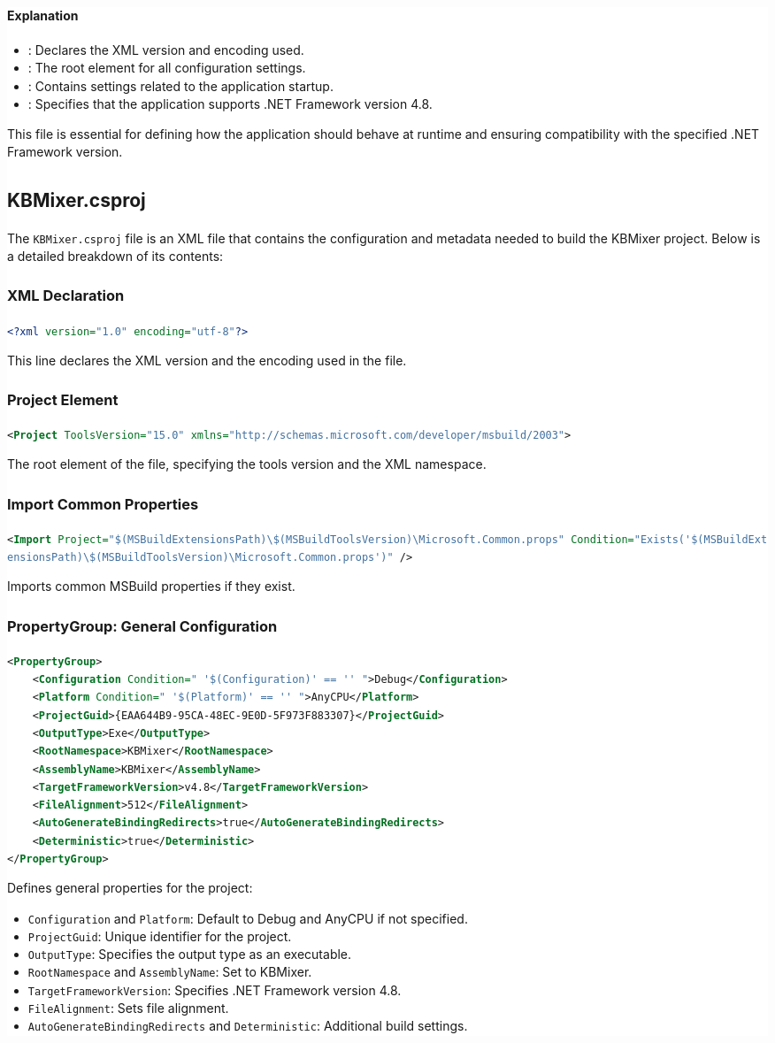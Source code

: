 #### Explanation

- **<?xml version="1.0" encoding="utf-8" ?>**: Declares the XML version and encoding used.
- **<configuration>**: The root element for all configuration settings.
- **<startup>**: Contains settings related to the application startup.
- **<supportedRuntime version="v4.0" sku=".NETFramework,Version=v4.8" />**: Specifies that the application supports .NET Framework version 4.8.

This file is essential for defining how the application should behave at runtime and ensuring compatibility with the specified .NET Framework version.

## KBMixer.csproj

The `KBMixer.csproj` file is an XML file that contains the configuration and metadata needed to build the KBMixer project. Below is a detailed breakdown of its contents:

### XML Declaration
```xml
<?xml version="1.0" encoding="utf-8"?>
```
This line declares the XML version and the encoding used in the file.

### Project Element
```xml
<Project ToolsVersion="15.0" xmlns="http://schemas.microsoft.com/developer/msbuild/2003">
```
The root element of the file, specifying the tools version and the XML namespace.

### Import Common Properties
```xml
<Import Project="$(MSBuildExtensionsPath)\$(MSBuildToolsVersion)\Microsoft.Common.props" Condition="Exists('$(MSBuildExtensionsPath)\$(MSBuildToolsVersion)\Microsoft.Common.props')" />
```
Imports common MSBuild properties if they exist.

### PropertyGroup: General Configuration
```xml
<PropertyGroup>
    <Configuration Condition=" '$(Configuration)' == '' ">Debug</Configuration>
    <Platform Condition=" '$(Platform)' == '' ">AnyCPU</Platform>
    <ProjectGuid>{EAA644B9-95CA-48EC-9E0D-5F973F883307}</ProjectGuid>
    <OutputType>Exe</OutputType>
    <RootNamespace>KBMixer</RootNamespace>
    <AssemblyName>KBMixer</AssemblyName>
    <TargetFrameworkVersion>v4.8</TargetFrameworkVersion>
    <FileAlignment>512</FileAlignment>
    <AutoGenerateBindingRedirects>true</AutoGenerateBindingRedirects>
    <Deterministic>true</Deterministic>
</PropertyGroup>
```
Defines general properties for the project:
- `Configuration` and `Platform`: Default to Debug and AnyCPU if not specified.
- `ProjectGuid`: Unique identifier for the project.
- `OutputType`: Specifies the output type as an executable.
- `RootNamespace` and `AssemblyName`: Set to KBMixer.
- `TargetFrameworkVersion`: Specifies .NET Framework version 4.8.
- `FileAlignment`: Sets file alignment.
- `AutoGenerateBindingRedirects` and `Deterministic`: Additional build settings.
